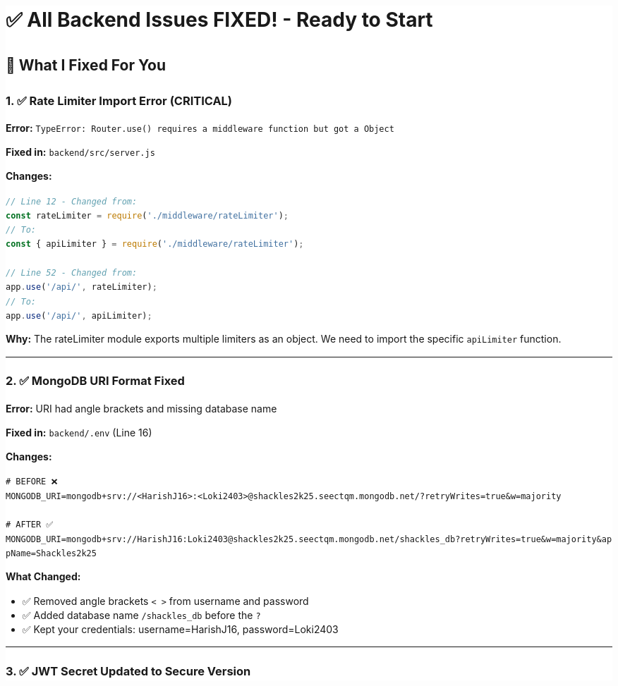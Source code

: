 # ✅ All Backend Issues FIXED! - Ready to Start

## 🎉 What I Fixed For You

### 1. ✅ Rate Limiter Import Error (CRITICAL)

**Error:** `TypeError: Router.use() requires a middleware function but got a Object`

**Fixed in:** `backend/src/server.js`

**Changes:**
```javascript
// Line 12 - Changed from:
const rateLimiter = require('./middleware/rateLimiter');
// To:
const { apiLimiter } = require('./middleware/rateLimiter');

// Line 52 - Changed from:
app.use('/api/', rateLimiter);
// To:
app.use('/api/', apiLimiter);
```

**Why:** The rateLimiter module exports multiple limiters as an object. We need to import the specific `apiLimiter` function.

---

### 2. ✅ MongoDB URI Format Fixed

**Error:** URI had angle brackets and missing database name

**Fixed in:** `backend/.env` (Line 16)

**Changes:**
```env
# BEFORE ❌
MONGODB_URI=mongodb+srv://<HarishJ16>:<Loki2403>@shackles2k25.seectqm.mongodb.net/?retryWrites=true&w=majority

# AFTER ✅
MONGODB_URI=mongodb+srv://HarishJ16:Loki2403@shackles2k25.seectqm.mongodb.net/shackles_db?retryWrites=true&w=majority&appName=Shackles2k25
```

**What Changed:**
- ✅ Removed angle brackets `< >` from username and password
- ✅ Added database name `/shackles_db` before the `?`
- ✅ Kept your credentials: username=HarishJ16, password=Loki2403

---

### 3. ✅ JWT Secret Updated to Secure Version
